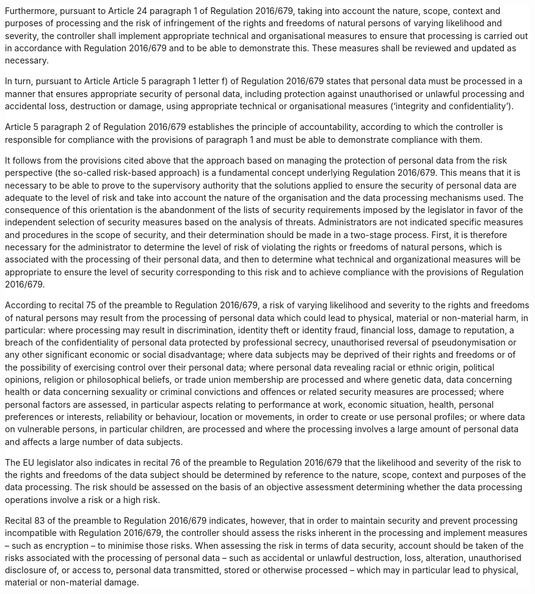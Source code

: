 Furthermore, pursuant to Article 24 paragraph 1 of Regulation 2016/679, taking into account the nature, scope, context and purposes of processing and the risk of infringement of the rights and freedoms of natural persons of varying likelihood and severity, the controller shall implement appropriate technical and organisational measures to ensure that processing is carried out in accordance with Regulation 2016/679 and to be able to demonstrate this. These measures shall be reviewed and updated as necessary.

In turn, pursuant to Article Article 5 paragraph 1 letter f) of Regulation 2016/679 states that personal data must be processed in a manner that ensures appropriate security of personal data, including protection against unauthorised or unlawful processing and accidental loss, destruction or damage, using appropriate technical or organisational measures (‘integrity and confidentiality’).

Article 5 paragraph 2 of Regulation 2016/679 establishes the principle of accountability, according to which the controller is responsible for compliance with the provisions of paragraph 1 and must be able to demonstrate compliance with them.

It follows from the provisions cited above that the approach based on managing the protection of personal data from the risk perspective (the so-called risk-based approach) is a fundamental concept underlying Regulation 2016/679. This means that it is necessary to be able to prove to the supervisory authority that the solutions applied to ensure the security of personal data are adequate to the level of risk and take into account the nature of the organisation and the data processing mechanisms used. The consequence of this orientation is the abandonment of the lists of security requirements imposed by the legislator in favor of the independent selection of security measures based on the analysis of threats. Administrators are not indicated specific measures and procedures in the scope of security, and their determination should be made in a two-stage process. First, it is therefore necessary for the administrator to determine the level of risk of violating the rights or freedoms of natural persons, which is associated with the processing of their personal data, and then to determine what technical and organizational measures will be appropriate to ensure the level of security corresponding to this risk and to achieve compliance with the provisions of Regulation 2016/679.

According to recital 75 of the preamble to Regulation 2016/679, a risk of varying likelihood and severity to the rights and freedoms of natural persons may result from the processing of personal data which could lead to physical, material or non-material harm, in particular: where processing may result in discrimination, identity theft or identity fraud, financial loss, damage to reputation, a breach of the confidentiality of personal data protected by professional secrecy, unauthorised reversal of pseudonymisation or any other significant economic or social disadvantage; where data subjects may be deprived of their rights and freedoms or of the possibility of exercising control over their personal data; where personal data revealing racial or ethnic origin, political opinions, religion or philosophical beliefs, or trade union membership are processed and where genetic data, data concerning health or data concerning sexuality or criminal convictions and offences or related security measures are processed; where personal factors are assessed, in particular aspects relating to performance at work, economic situation, health, personal preferences or interests, reliability or behaviour, location or movements, in order to create or use personal profiles; or where data on vulnerable persons, in particular children, are processed and where the processing involves a large amount of personal data and affects a large number of data subjects.

The EU legislator also indicates in recital 76 of the preamble to Regulation 2016/679 that the likelihood and severity of the risk to the rights and freedoms of the data subject should be determined by reference to the nature, scope, context and purposes of the data processing. The risk should be assessed on the basis of an objective assessment determining whether the data processing operations involve a risk or a high risk.

Recital 83 of the preamble to Regulation 2016/679 indicates, however, that in order to maintain security and prevent processing incompatible with Regulation 2016/679, the controller should assess the risks inherent in the processing and implement measures – such as encryption – to minimise those risks. When assessing the risk in terms of data security, account should be taken of the risks associated with the processing of personal data – such as accidental or unlawful destruction, loss, alteration, unauthorised disclosure of, or access to, personal data transmitted, stored or otherwise processed – which may in particular lead to physical, material or non-material damage.

